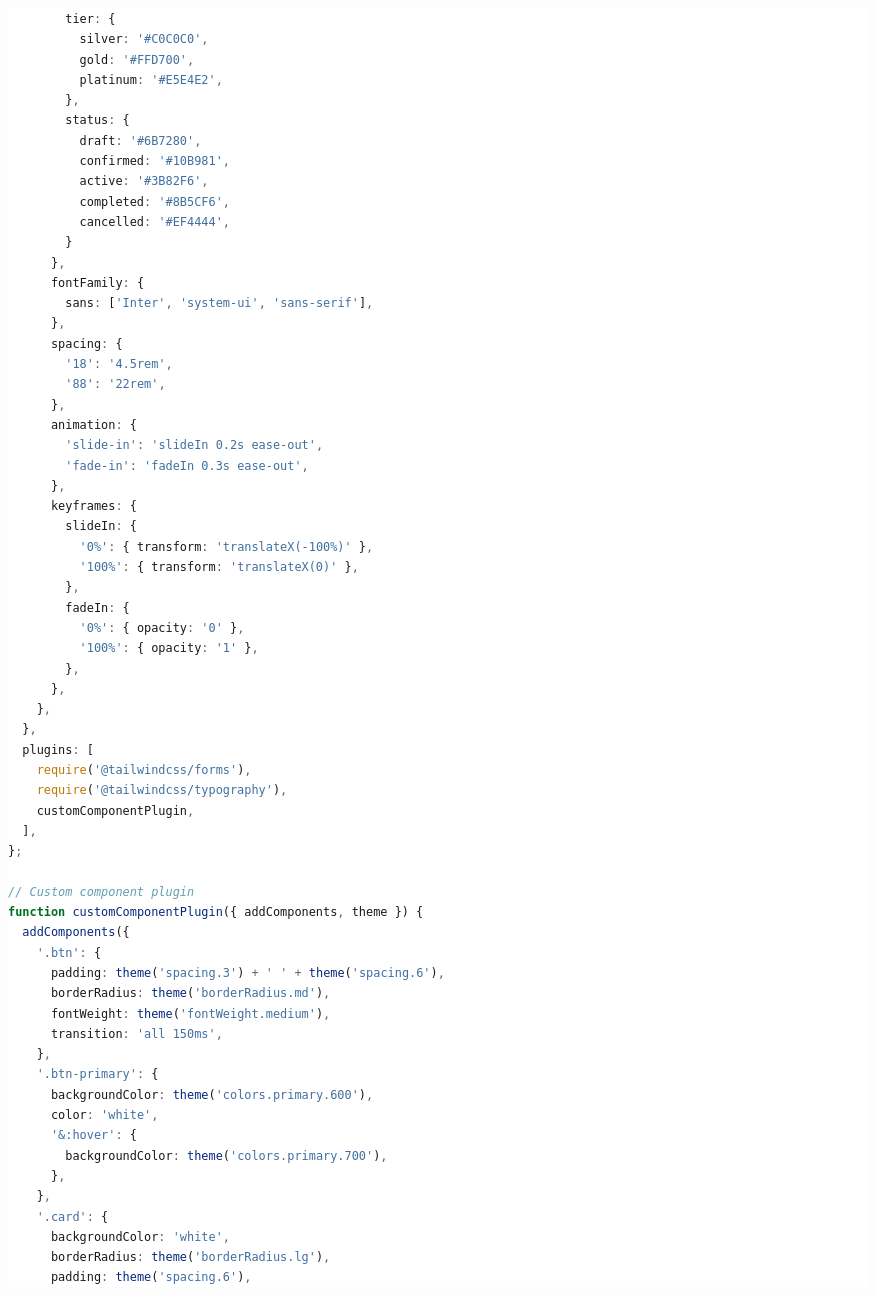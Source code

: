 ```typescript
        tier: {
          silver: '#C0C0C0',
          gold: '#FFD700',
          platinum: '#E5E4E2',
        },
        status: {
          draft: '#6B7280',
          confirmed: '#10B981',
          active: '#3B82F6',
          completed: '#8B5CF6',
          cancelled: '#EF4444',
        }
      },
      fontFamily: {
        sans: ['Inter', 'system-ui', 'sans-serif'],
      },
      spacing: {
        '18': '4.5rem',
        '88': '22rem',
      },
      animation: {
        'slide-in': 'slideIn 0.2s ease-out',
        'fade-in': 'fadeIn 0.3s ease-out',
      },
      keyframes: {
        slideIn: {
          '0%': { transform: 'translateX(-100%)' },
          '100%': { transform: 'translateX(0)' },
        },
        fadeIn: {
          '0%': { opacity: '0' },
          '100%': { opacity: '1' },
        },
      },
    },
  },
  plugins: [
    require('@tailwindcss/forms'),
    require('@tailwindcss/typography'),
    customComponentPlugin,
  ],
};

// Custom component plugin
function customComponentPlugin({ addComponents, theme }) {
  addComponents({
    '.btn': {
      padding: theme('spacing.3') + ' ' + theme('spacing.6'),
      borderRadius: theme('borderRadius.md'),
      fontWeight: theme('fontWeight.medium'),
      transition: 'all 150ms',
    },
    '.btn-primary': {
      backgroundColor: theme('colors.primary.600'),
      color: 'white',
      '&:hover': {
        backgroundColor: theme('colors.primary.700'),
      },
    },
    '.card': {
      backgroundColor: 'white',
      borderRadius: theme('borderRadius.lg'),
      padding: theme('spacing.6'),
```